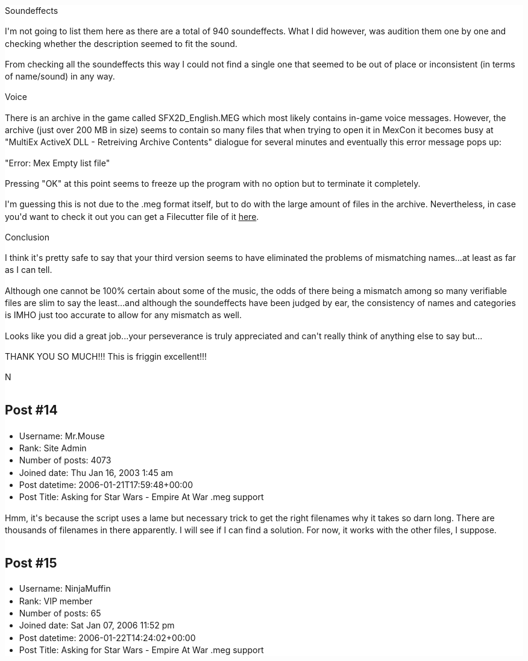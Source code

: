 Soundeffects

I'm not going to list them here as there are a total of 940 soundeffects. What I did however, was audition them one by one and checking whether the description seemed to fit the sound.

From checking all the soundeffects this way I could not find a single one that seemed to be out of place or inconsistent (in terms of name/sound)  in any way.

Voice

There is an archive in the game called SFX2D_English.MEG which most likely contains in-game voice messages. However, the archive (just over 200 MB in size) seems to contain so many files that when trying to open it in MexCon it becomes busy at "MultiEx ActiveX DLL - Retreiving Archive Contents" dialogue for several minutes and eventually this error message pops up:

"Error: Mex Empty list file"

Pressing "OK" at this point seems to freeze up the program with no option but to terminate it completely. 

I'm guessing this is not due to the .meg format itself, but to do with the large amount of files in the archive. Nevertheless, in case you'd want to check it out you can get a Filecutter file of it [here](http://members.chello.se/temporary/SFX2D_English_MEG_head_&_tail.zip).

Conclusion

I think it's pretty safe to say that your third version seems to have eliminated the problems of mismatching names...at least as far as I can tell.

Although one cannot be 100% certain about some of the music, the odds of there being a mismatch among so many verifiable files are slim to say the least...and although the soundeffects have been judged by ear, the consistency of names and categories is IMHO just too accurate to allow for any mismatch as well.

Looks like you did a great job...your perseverance is truly appreciated and can't really think of anything else to say but...

THANK YOU SO MUCH!!! This is friggin excellent!!!  

N
## Post #14
- Username: Mr.Mouse
- Rank: Site Admin
- Number of posts: 4073
- Joined date: Thu Jan 16, 2003 1:45 am
- Post datetime: 2006-01-21T17:59:48+00:00
- Post Title: Asking for Star Wars - Empire At War .meg support

Hmm, it's because the script uses a lame but necessary trick to get the right filenames why it takes so darn long. There are thousands of filenames in there apparently. I will see if I can find a solution. For now, it works with the other files, I suppose.
## Post #15
- Username: NinjaMuffin
- Rank: VIP member
- Number of posts: 65
- Joined date: Sat Jan 07, 2006 11:52 pm
- Post datetime: 2006-01-22T14:24:02+00:00
- Post Title: Asking for Star Wars - Empire At War .meg support
